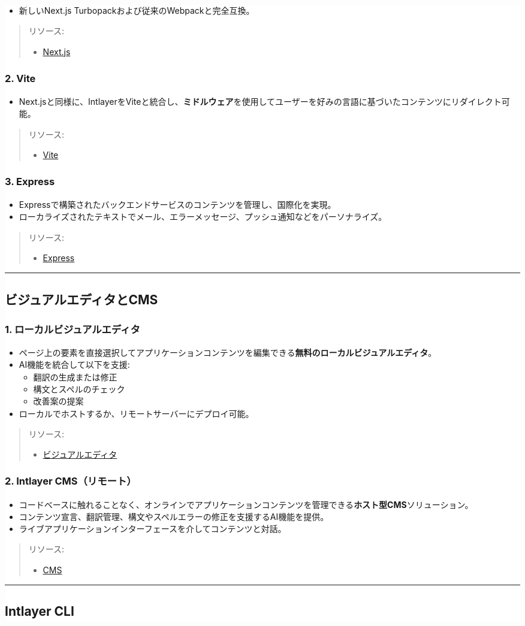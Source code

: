 - 新しいNext.js Turbopackおよび従来のWebpackと完全互換。

> リソース:
>
> - [Next.js](https://github.com/aymericzip/intlayer/blob/main/docs/ja/intlayer_with_nextjs_15.md)

### 2. Vite

- Next.jsと同様に、IntlayerをViteと統合し、**ミドルウェア**を使用してユーザーを好みの言語に基づいたコンテンツにリダイレクト可能。

> リソース:
>
> - [Vite](https://github.com/aymericzip/intlayer/blob/main/docs/ja/intlayer_with_vite+react.md)

### 3. Express

- Expressで構築されたバックエンドサービスのコンテンツを管理し、国際化を実現。
- ローカライズされたテキストでメール、エラーメッセージ、プッシュ通知などをパーソナライズ。

> リソース:
>
> - [Express](https://github.com/aymericzip/intlayer/blob/main/docs/ja/intlayer_with_express.md)

---

## ビジュアルエディタとCMS

### 1. ローカルビジュアルエディタ

- ページ上の要素を直接選択してアプリケーションコンテンツを編集できる**無料のローカルビジュアルエディタ**。
- AI機能を統合して以下を支援:
  - 翻訳の生成または修正
  - 構文とスペルのチェック
  - 改善案の提案
- ローカルでホストするか、リモートサーバーにデプロイ可能。

> リソース:
>
> - [ビジュアルエディタ](https://github.com/aymericzip/intlayer/blob/main/docs/ja/intlayer_visual_editor.md)

### 2. Intlayer CMS（リモート）

- コードベースに触れることなく、オンラインでアプリケーションコンテンツを管理できる**ホスト型CMS**ソリューション。
- コンテンツ宣言、翻訳管理、構文やスペルエラーの修正を支援するAI機能を提供。
- ライブアプリケーションインターフェースを介してコンテンツと対話。

> リソース:
>
> - [CMS](https://github.com/aymericzip/intlayer/blob/main/docs/ja/intlayer_CMS.md)

---

## Intlayer CLI
